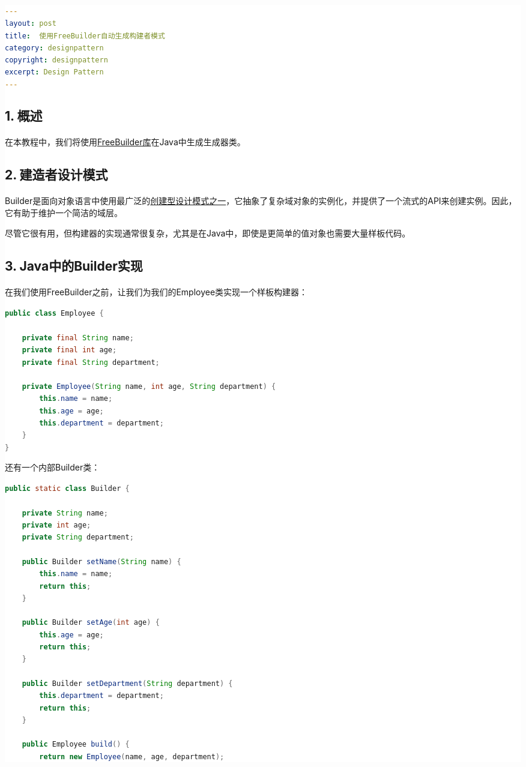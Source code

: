 ```yaml
---
layout: post
title:  使用FreeBuilder自动生成构建者模式
category: designpattern
copyright: designpattern
excerpt: Design Pattern
---
```


## 1. 概述

在本教程中，我们将使用[FreeBuilder库](https://freebuilder.inferred.org/)在Java中生成生成器类。

## 2. 建造者设计模式

Builder是面向对象语言中使用最广泛的[创建型设计模式之一]()，它抽象了复杂域对象的实例化，并提供了一个流式的API来创建实例。因此，它有助于维护一个简洁的域层。

尽管它很有用，但构建器的实现通常很复杂，尤其是在Java中，即使是更简单的值对象也需要大量样板代码。

## 3. Java中的Builder实现

在我们使用FreeBuilder之前，让我们为我们的Employee类实现一个样板构建器：

```java
public class Employee {

    private final String name;
    private final int age;
    private final String department;

    private Employee(String name, int age, String department) {
        this.name = name;
        this.age = age;
        this.department = department;
    }
}
```

还有一个内部Builder类：

```java
public static class Builder {

    private String name;
    private int age;
    private String department;

    public Builder setName(String name) {
        this.name = name;
        return this;
    }

    public Builder setAge(int age) {
        this.age = age;
        return this;
    }

    public Builder setDepartment(String department) {
        this.department = department;
        return this;
    }

    public Employee build() {
        return new Employee(name, age, department);
```